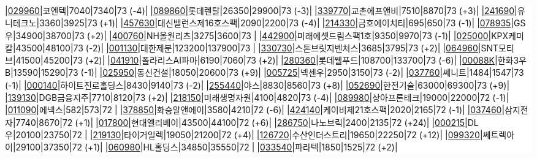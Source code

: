 |[029960](https://finance.daum.net/quotes/A029960)|코엔텍|7040|7340|73 (-4)|
|[089860](https://finance.daum.net/quotes/A089860)|롯데렌탈|26350|29900|73 (-3)|
|[339770](https://finance.daum.net/quotes/A339770)|교촌에프앤비|7510|8870|73 (+3)|
|[241690](https://finance.daum.net/quotes/A241690)|유니테크노|3360|3925|73 (+1)|
|[457630](https://finance.daum.net/quotes/A457630)|대신밸런스제16호스팩|2090|2200|73 (-4)|
|[214330](https://finance.daum.net/quotes/A214330)|금호에이치티|695|650|73 (-1)|
|[078935](https://finance.daum.net/quotes/A078935)|GS우|34900|38700|73 (+2)|
|[400760](https://finance.daum.net/quotes/A400760)|NH올원리츠|3275|3600|73 |
|[442900](https://finance.daum.net/quotes/A442900)|미래에셋드림스팩1호|9350|9970|73 (-1)|
|[025000](https://finance.daum.net/quotes/A025000)|KPX케미칼|43500|48100|73 (-2)|
|[001130](https://finance.daum.net/quotes/A001130)|대한제분|123200|137900|73 |
|[330730](https://finance.daum.net/quotes/A330730)|스톤브릿지벤처스|3685|3795|73 (+2)|
|[064960](https://finance.daum.net/quotes/A064960)|SNT모티브|41500|45200|73 (+2)|
|[041910](https://finance.daum.net/quotes/A041910)|폴라리스AI파마|6190|7060|73 (+2)|
|[280360](https://finance.daum.net/quotes/A280360)|롯데웰푸드|108700|133700|73 (-6)|
|[00088K](https://finance.daum.net/quotes/A00088K)|한화3우B|13590|15290|73 (-1)|
|[025950](https://finance.daum.net/quotes/A025950)|동신건설|18050|20600|73 (+9)|
|[005725](https://finance.daum.net/quotes/A005725)|넥센우|2950|3150|73 (-2)|
|[037760](https://finance.daum.net/quotes/A037760)|쎄니트|1484|1547|73 (-1)|
|[000140](https://finance.daum.net/quotes/A000140)|하이트진로홀딩스|8430|9140|73 (-2)|
|[255440](https://finance.daum.net/quotes/A255440)|야스|8830|8560|73 (+8)|
|[052690](https://finance.daum.net/quotes/A052690)|한전기술|63000|69300|73 (+9)|
|[139130](https://finance.daum.net/quotes/A139130)|DGB금융지주|7710|8120|73 (+2)|
|[218150](https://finance.daum.net/quotes/A218150)|미래생명자원|4100|4820|73 (-4)|
|[089980](https://finance.daum.net/quotes/A089980)|상아프론테크|19000|22000|72 (-1)|
|[011090](https://finance.daum.net/quotes/A011090)|에넥스|582|573|72 |
|[378850](https://finance.daum.net/quotes/A378850)|화승알앤에이|3580|4210|72 (-6)|
|[424140](https://finance.daum.net/quotes/A424140)|케이비제21호스팩|2020|2165|72 (-1)|
|[037460](https://finance.daum.net/quotes/A037460)|삼지전자|7740|8670|72 (+1)|
|[017800](https://finance.daum.net/quotes/A017800)|현대엘리베이|43500|44100|72 (+6)|
|[286750](https://finance.daum.net/quotes/A286750)|나노브릭|2400|2135|72 (+24)|
|[000215](https://finance.daum.net/quotes/A000215)|DL우|20100|23750|72 |
|[219130](https://finance.daum.net/quotes/A219130)|타이거일렉|19050|21200|72 (+4)|
|[126720](https://finance.daum.net/quotes/A126720)|수산인더스트리|19650|22250|72 (+12)|
|[099320](https://finance.daum.net/quotes/A099320)|쎄트렉아이|29100|37350|72 (+1)|
|[060980](https://finance.daum.net/quotes/A060980)|HL홀딩스|34850|35550|72 |
|[033540](https://finance.daum.net/quotes/A033540)|파라텍|1850|1525|72 (+2)|